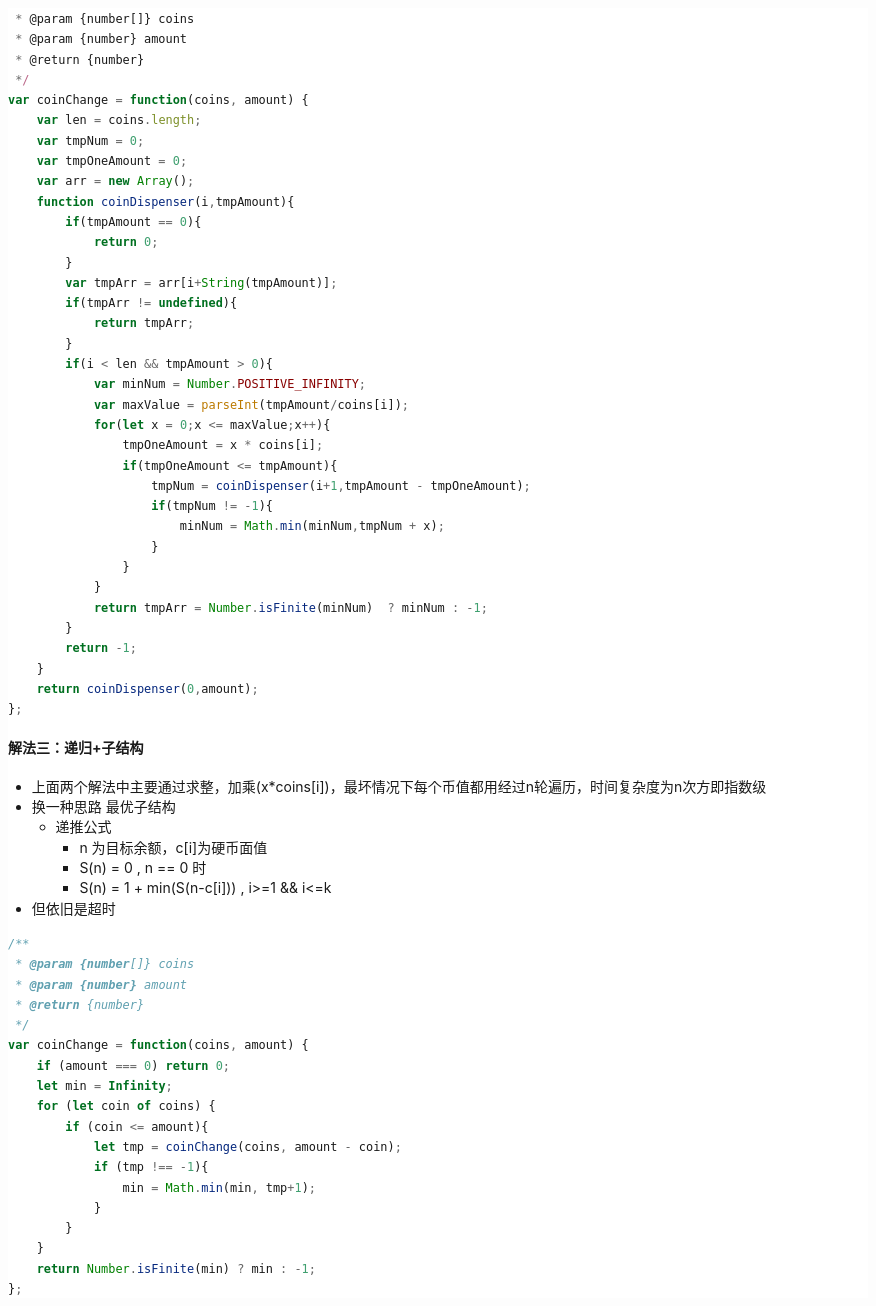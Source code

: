 ```javascript
 * @param {number[]} coins
 * @param {number} amount
 * @return {number}
 */
var coinChange = function(coins, amount) {
    var len = coins.length;
    var tmpNum = 0;
    var tmpOneAmount = 0;
    var arr = new Array();
    function coinDispenser(i,tmpAmount){
        if(tmpAmount == 0){
            return 0;
        }
        var tmpArr = arr[i+String(tmpAmount)];
        if(tmpArr != undefined){
            return tmpArr;
        }
        if(i < len && tmpAmount > 0){
            var minNum = Number.POSITIVE_INFINITY;  
            var maxValue = parseInt(tmpAmount/coins[i]);
            for(let x = 0;x <= maxValue;x++){
                tmpOneAmount = x * coins[i]; 
                if(tmpOneAmount <= tmpAmount){
                    tmpNum = coinDispenser(i+1,tmpAmount - tmpOneAmount);
                    if(tmpNum != -1){
                        minNum = Math.min(minNum,tmpNum + x);
                    }
                }
            }
            return tmpArr = Number.isFinite(minNum)  ? minNum : -1;
        }
        return -1;
    }
    return coinDispenser(0,amount);
};
```
#### 解法三：递归+子结构
+ 上面两个解法中主要通过求整，加乘(x*coins[i])，最坏情况下每个币值都用经过n轮遍历，时间复杂度为n次方即指数级
+ 换一种思路 最优子结构
  + 递推公式
    + n 为目标余额，c[i]为硬币面值
    + S(n) = 0 , n == 0 时
    + S(n) = 1 + min(S(n-c[i])) , i>=1 && i<=k
+ 但依旧是超时 
```javascript
/**
 * @param {number[]} coins
 * @param {number} amount
 * @return {number}
 */
var coinChange = function(coins, amount) {
    if (amount === 0) return 0;
    let min = Infinity;
    for (let coin of coins) {
        if (coin <= amount){
            let tmp = coinChange(coins, amount - coin);
            if (tmp !== -1){
                min = Math.min(min, tmp+1);
            }
        }
    }
    return Number.isFinite(min) ? min : -1;
};
```
